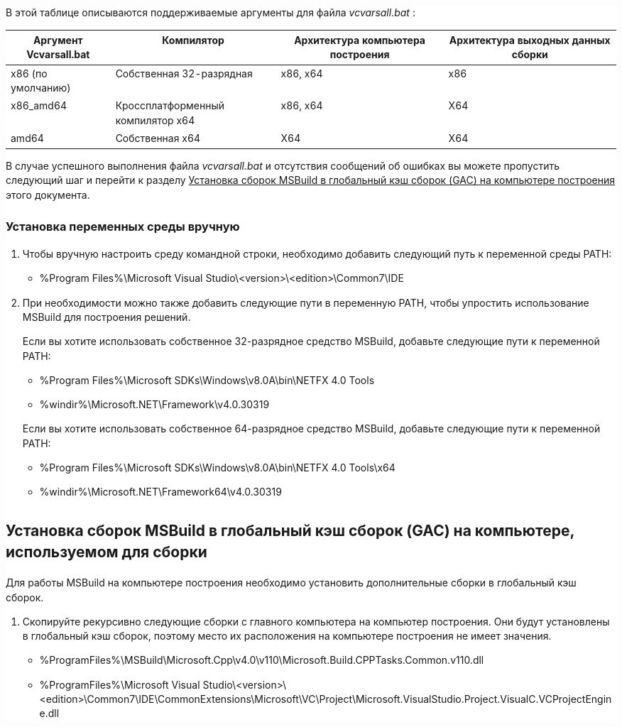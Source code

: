 В этой таблице описываются поддерживаемые аргументы для файла *vcvarsall.bat* :

|Аргумент Vcvarsall.bat|Компилятор|Архитектура компьютера построения|Архитектура выходных данных сборки|
| - |--------------| - | - |
|x86 (по умолчанию)|Собственная 32-разрядная|x86, x64|x86|
|x86_amd64|Кроссплатформенный компилятор x64|x86, x64|X64|
|amd64|Собственная x64|X64|X64|

В случае успешного выполнения файла *vcvarsall.bat* и отсутствия сообщений об ошибках вы можете пропустить следующий шаг и перейти к разделу [Установка сборок MSBuild в глобальный кэш сборок (GAC) на компьютере построения](#install-msbuild-to-gac) этого документа.

### <a name="manually-set-environment-variables"></a>Установка переменных среды вручную

1. Чтобы вручную настроить среду командной строки, необходимо добавить следующий путь к переменной среды PATH:

    - %Program Files%\Microsoft Visual Studio\\\<version>\\\<edition>\Common7\IDE

2. При необходимости можно также добавить следующие пути в переменную PATH, чтобы упростить использование MSBuild для построения решений.

   Если вы хотите использовать собственное 32-разрядное средство MSBuild, добавьте следующие пути к переменной PATH:

   - %Program Files%\Microsoft SDKs\Windows\v8.0A\bin\NETFX 4.0 Tools

   - %windir%\Microsoft.NET\Framework\v4.0.30319

   Если вы хотите использовать собственное 64-разрядное средство MSBuild, добавьте следующие пути к переменной PATH:

   - %Program Files%\Microsoft SDKs\Windows\v8.0A\bin\NETFX 4.0 Tools\x64

   - %windir%\Microsoft.NET\Framework64\v4.0.30319

## <a name="install-msbuild-assemblies-to-the-global-assembly-cache-gac-on-the-build-computer"></a><a name="install-msbuild-to-gac" /> Установка сборок MSBuild в глобальный кэш сборок (GAC) на компьютере, используемом для сборки

Для работы MSBuild на компьютере построения необходимо установить дополнительные сборки в глобальный кэш сборок.

1. Скопируйте рекурсивно следующие сборки с главного компьютера на компьютер построения. Они будут установлены в глобальный кэш сборок, поэтому место их расположения на компьютере построения не имеет значения.

    - %ProgramFiles%\MSBuild\Microsoft.Cpp\v4.0\v110\Microsoft.Build.CPPTasks.Common.v110.dll

    - %ProgramFiles%\Microsoft Visual Studio\\\<version>\\\<edition>\Common7\IDE\CommonExtensions\Microsoft\VC\Project\Microsoft.VisualStudio.Project.VisualC.VCProjectEngine.dll
